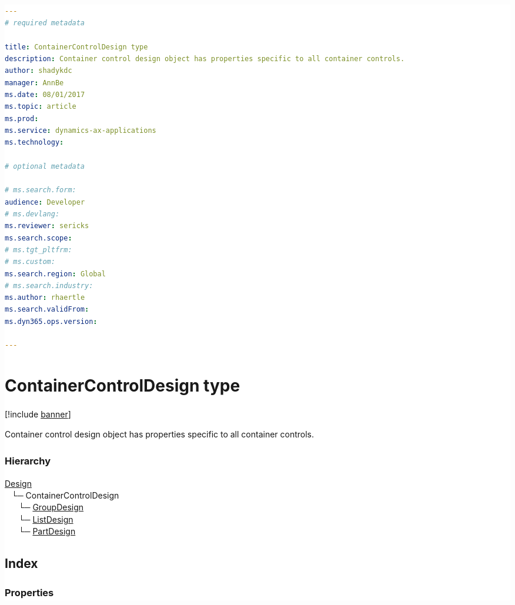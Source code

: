 ```yaml
---
# required metadata

title: ContainerControlDesign type
description: Container control design object has properties specific to all container controls.
author: shadykdc
manager: AnnBe
ms.date: 08/01/2017
ms.topic: article
ms.prod: 
ms.service: dynamics-ax-applications
ms.technology: 

# optional metadata

# ms.search.form:
audience: Developer
# ms.devlang: 
ms.reviewer: sericks
ms.search.scope: 
# ms.tgt_pltfrm: 
# ms.custom:
ms.search.region: Global
# ms.search.industry: 
ms.author: rhaertle
ms.search.validFrom:
ms.dyn365.ops.version:

---
```


# ContainerControlDesign type

[!include [banner](../../../../includes/banner.md)]

Container control design object has properties specific to all container controls.

### Hierarchy

[Design](view-model-ipage-idesign.md) <br>&nbsp;&nbsp;&nbsp;└─ ContainerControlDesign <br>&nbsp;&nbsp;&nbsp;&nbsp;&nbsp;&nbsp;└─ [GroupDesign](view-model-control-group-igroup-igroupdesign.md) <br>&nbsp;&nbsp;&nbsp;&nbsp;&nbsp;&nbsp;└─ [ListDesign](view-model-control-list-ilist-ilistdesign.md) <br>&nbsp;&nbsp;&nbsp;&nbsp;&nbsp;&nbsp;└─ [PartDesign](view-model-control-part-ipart-ipartdesign.md) <br>

## Index

### Properties
